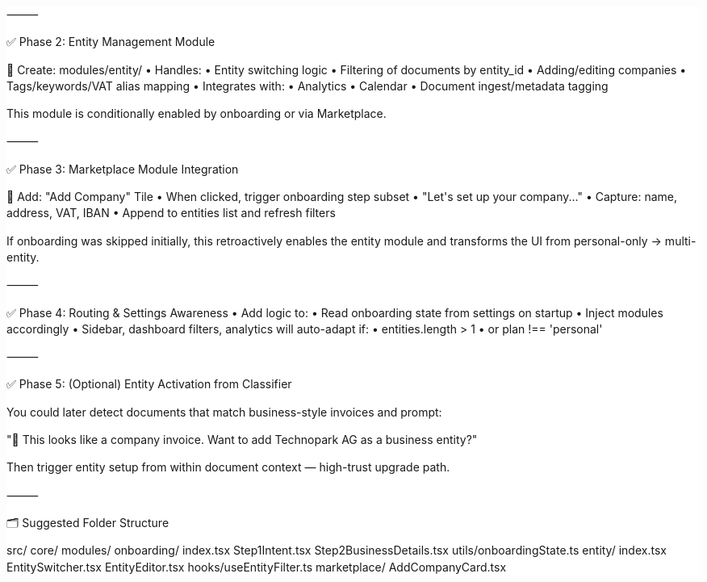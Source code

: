 
⸻

✅ Phase 2: Entity Management Module

🔨 Create: modules/entity/
	•	Handles:
	•	Entity switching logic
	•	Filtering of documents by entity_id
	•	Adding/editing companies
	•	Tags/keywords/VAT alias mapping
	•	Integrates with:
	•	Analytics
	•	Calendar
	•	Document ingest/metadata tagging

This module is conditionally enabled by onboarding or via Marketplace.

⸻

✅ Phase 3: Marketplace Module Integration

🧩 Add: "Add Company" Tile
	•	When clicked, trigger onboarding step subset
	•	"Let's set up your company..."
	•	Capture: name, address, VAT, IBAN
	•	Append to entities list and refresh filters

If onboarding was skipped initially, this retroactively enables the entity module and transforms the UI from personal-only → multi-entity.

⸻

✅ Phase 4: Routing & Settings Awareness
	•	Add logic to:
	•	Read onboarding state from settings on startup
	•	Inject modules accordingly
	•	Sidebar, dashboard filters, analytics will auto-adapt if:
	•	entities.length > 1
	•	or plan !== 'personal'

⸻

✅ Phase 5: (Optional) Entity Activation from Classifier

You could later detect documents that match business-style invoices and prompt:

"👀 This looks like a company invoice. Want to add Technopark AG as a business entity?"

Then trigger entity setup from within document context — high-trust upgrade path.

⸻

🗂️ Suggested Folder Structure

src/
  core/
  modules/
    onboarding/
      index.tsx
      Step1Intent.tsx
      Step2BusinessDetails.tsx
      utils/onboardingState.ts
    entity/
      index.tsx
      EntitySwitcher.tsx
      EntityEditor.tsx
      hooks/useEntityFilter.ts
    marketplace/
      AddCompanyCard.tsx
